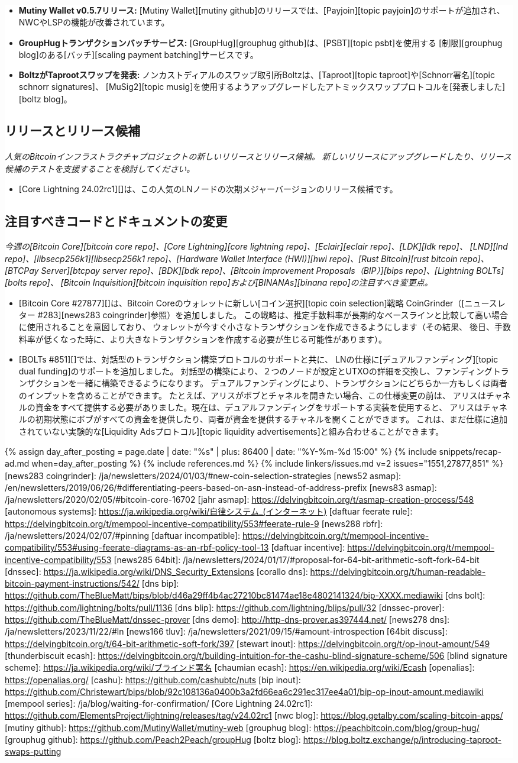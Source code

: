 - **Mutiny Wallet v0.5.7リリース:**
  [Mutiny Wallet][mutiny github]のリリースでは、[Payjoin][topic payjoin]のサポートが追加され、
  NWCやLSPの機能が改善されています。

- **GroupHugトランザクションバッチサービス:**
  [GroupHug][grouphug github]は、[PSBT][topic psbt]を使用する
  [制限][grouphug blog]のある[バッチ][scaling payment batching]サービスです。

- **BoltzがTaprootスワップを発表:**
  ノンカストディアルのスワップ取引所Boltzは、[Taproot][topic taproot]や[Schnorr署名][topic schnorr signatures]、
  [MuSig2][topic musig]を使用するようアップグレードしたアトミックスワッププロトコルを[発表しました][boltz blog]。

## リリースとリリース候補

*人気のBitcoinインフラストラクチャプロジェクトの新しいリリースとリリース候補。
新しいリリースにアップグレードしたり、リリース候補のテストを支援することを検討してください。*

- [Core Lightning 24.02rc1][]は、この人気のLNノードの次期メジャーバージョンのリリース候補です。

## 注目すべきコードとドキュメントの変更

*今週の[Bitcoin Core][bitcoin core repo]、[Core
Lightning][core lightning repo]、[Eclair][eclair repo]、[LDK][ldk repo]、
[LND][lnd repo]、[libsecp256k1][libsecp256k1 repo]、[Hardware Wallet
Interface (HWI)][hwi repo]、[Rust Bitcoin][rust bitcoin repo]、[BTCPay
Server][btcpay server repo]、[BDK][bdk repo]、[Bitcoin Improvement
Proposals（BIP）][bips repo]、[Lightning BOLTs][bolts repo]、
[Bitcoin Inquisition][bitcoin inquisition repo]および[BINANAs][binana repo]の注目すべき変更点。*

- [Bitcoin Core #27877][]は、Bitcoin Coreのウォレットに新しい[コイン選択][topic coin selection]戦略
  CoinGrinder（[ニュースレター #283][news283 coingrinder]参照）を追加しました。
  この戦略は、推定手数料率が長期的なベースラインと比較して高い場合に使用されることを意図しており、
  ウォレットが今すぐ小さなトランザクションを作成できるようにします（その結果、
  後日、手数料率が低くなった時に、より大きなトランザクションを作成する必要が生じる可能性があります）。

- [BOLTs #851][]では、対話型のトランザクション構築プロトコルのサポートと共に、
  LNの仕様に[デュアルファンディング][topic dual funding]のサポートを追加しました。
  対話型の構築により、２つのノードが設定とUTXOの詳細を交換し、ファンディングトランザクションを一緒に構築できるようになります。
  デュアルファンディングにより、トランザクションにどちらか一方もしくは両者のインプットを含めることができます。
  たとえば、アリスがボブとチャネルを開きたい場合、この仕様変更の前は、
  アリスはチャネルの資金をすべて提供する必要がありました。現在は、デュアルファンディングをサポートする実装を使用すると、
  アリスはチャネルの初期状態にボブがすべての資金を提供したり、両者が資金を提供するチャネルを開くことができます。
  これは、まだ仕様に追加されていない実験的な[Liquidity Adsプロトコル][topic liquidity advertisements]と組み合わせることができます。

{% assign day_after_posting = page.date | date: "%s" | plus: 86400 | date: "%Y-%m-%d 15:00" %}
{% include snippets/recap-ad.md when=day_after_posting %}
{% include references.md %}
{% include linkers/issues.md v=2 issues="1551,27877,851" %}
[news283 coingrinder]: /ja/newsletters/2024/01/03/#new-coin-selection-strategies
[news52 asmap]: /en/newsletters/2019/06/26/#differentiating-peers-based-on-asn-instead-of-address-prefix
[news83 asmap]: /ja/newsletters/2020/02/05/#bitcoin-core-16702
[jahr asmap]: https://delvingbitcoin.org/t/asmap-creation-process/548
[autonomous systems]: https://ja.wikipedia.org/wiki/自律システム_(インターネット)
[daftuar feerate rule]: https://delvingbitcoin.org/t/mempool-incentive-compatibility/553#feerate-rule-9
[news288 rbfr]: /ja/newsletters/2024/02/07/#pinning
[daftuar incompatible]: https://delvingbitcoin.org/t/mempool-incentive-compatibility/553#using-feerate-diagrams-as-an-rbf-policy-tool-13
[daftuar incentive]: https://delvingbitcoin.org/t/mempool-incentive-compatibility/553
[news285 64bit]: /ja/newsletters/2024/01/17/#proposal-for-64-bit-arithmetic-soft-fork-64-bit
[dnssec]: https://ja.wikipedia.org/wiki/DNS_Security_Extensions
[corallo dns]: https://delvingbitcoin.org/t/human-readable-bitcoin-payment-instructions/542/
[dns bip]: https://github.com/TheBlueMatt/bips/blob/d46a29ff4b4ac27210bc81474ae18e4802141324/bip-XXXX.mediawiki
[dns bolt]: https://github.com/lightning/bolts/pull/1136
[dns blip]: https://github.com/lightning/blips/pull/32
[dnssec-prover]: https://github.com/TheBlueMatt/dnssec-prover
[dns demo]: http://http-dns-prover.as397444.net/
[news278 dns]: /ja/newsletters/2023/11/22/#ln
[news166 tluv]: /ja/newsletters/2021/09/15/#amount-introspection
[64bit discuss]: https://delvingbitcoin.org/t/64-bit-arithmetic-soft-fork/397
[stewart inout]: https://delvingbitcoin.org/t/op-inout-amount/549
[thunderbiscuit ecash]: https://delvingbitcoin.org/t/building-intuition-for-the-cashu-blind-signature-scheme/506
[blind signature scheme]: https://ja.wikipedia.org/wiki/ブラインド署名
[chaumian ecash]: https://en.wikipedia.org/wiki/Ecash
[openalias]: https://openalias.org/
[cashu]: https://github.com/cashubtc/nuts
[bip inout]: https://github.com/Christewart/bips/blob/92c108136a0400b3a2fd66ea6c291ec317ee4a01/bip-op-inout-amount.mediawiki
[mempool series]: /ja/blog/waiting-for-confirmation/
[Core Lightning 24.02rc1]: https://github.com/ElementsProject/lightning/releases/tag/v24.02rc1
[nwc blog]: https://blog.getalby.com/scaling-bitcoin-apps/
[mutiny github]: https://github.com/MutinyWallet/mutiny-web
[grouphug blog]: https://peachbitcoin.com/blog/group-hug/
[grouphug github]: https://github.com/Peach2Peach/groupHug
[boltz blog]: https://blog.boltz.exchange/p/introducing-taproot-swaps-putting
